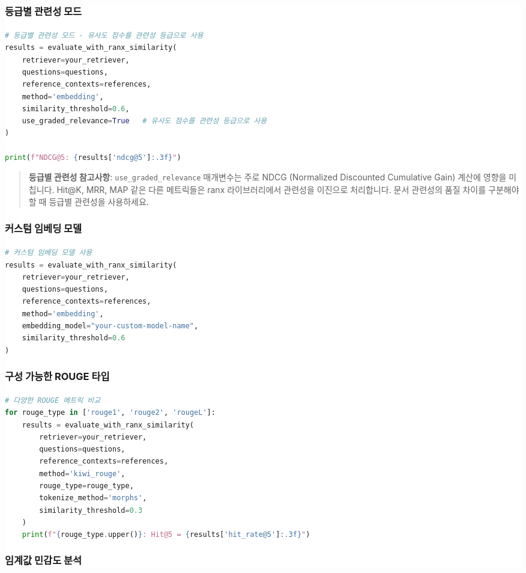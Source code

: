 ### 등급별 관련성 모드

```python
# 등급별 관련성 모드 - 유사도 점수를 관련성 등급으로 사용
results = evaluate_with_ranx_similarity(
    retriever=your_retriever,
    questions=questions,
    reference_contexts=references,
    method='embedding',
    similarity_threshold=0.6,
    use_graded_relevance=True   # 유사도 점수를 관련성 등급으로 사용
)

print(f"NDCG@5: {results['ndcg@5']:.3f}")
```

> **등급별 관련성 참고사항**: `use_graded_relevance` 매개변수는 주로 NDCG (Normalized Discounted Cumulative Gain) 계산에 영향을 미칩니다. Hit@K, MRR, MAP 같은 다른 메트릭들은 ranx 라이브러리에서 관련성을 이진으로 처리합니다. 문서 관련성의 품질 차이를 구분해야 할 때 등급별 관련성을 사용하세요.

### 커스텀 임베딩 모델

```python
# 커스텀 임베딩 모델 사용
results = evaluate_with_ranx_similarity(
    retriever=your_retriever,
    questions=questions,
    reference_contexts=references,
    method='embedding',
    embedding_model="your-custom-model-name",
    similarity_threshold=0.6
)
```

### 구성 가능한 ROUGE 타입

```python
# 다양한 ROUGE 메트릭 비교
for rouge_type in ['rouge1', 'rouge2', 'rougeL']:
    results = evaluate_with_ranx_similarity(
        retriever=your_retriever,
        questions=questions,
        reference_contexts=references,
        method='kiwi_rouge',
        rouge_type=rouge_type,
        tokenize_method='morphs',
        similarity_threshold=0.3
    )
    print(f"{rouge_type.upper()}: Hit@5 = {results['hit_rate@5']:.3f}")
```

### 임계값 민감도 분석
